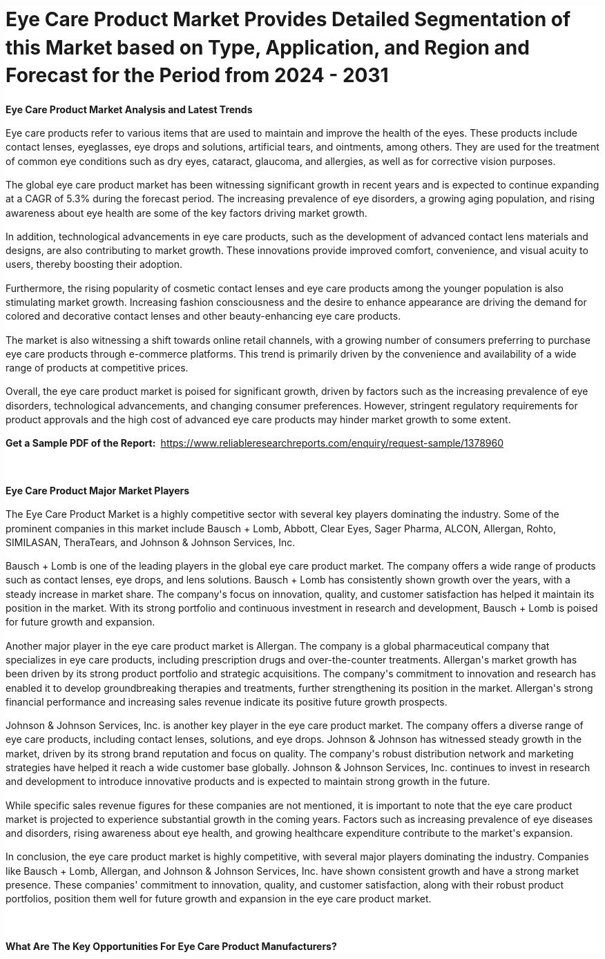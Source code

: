<p><h1>Eye Care Product Market Provides Detailed Segmentation of this Market based on Type, Application, and Region and Forecast for the Period from 2024 - 2031</h1></p><p><strong>Eye Care Product Market Analysis and Latest Trends</strong></p>
<p><p>Eye care products refer to various items that are used to maintain and improve the health of the eyes. These products include contact lenses, eyeglasses, eye drops and solutions, artificial tears, and ointments, among others. They are used for the treatment of common eye conditions such as dry eyes, cataract, glaucoma, and allergies, as well as for corrective vision purposes.</p><p>The global eye care product market has been witnessing significant growth in recent years and is expected to continue expanding at a CAGR of 5.3% during the forecast period. The increasing prevalence of eye disorders, a growing aging population, and rising awareness about eye health are some of the key factors driving market growth.</p><p>In addition, technological advancements in eye care products, such as the development of advanced contact lens materials and designs, are also contributing to market growth. These innovations provide improved comfort, convenience, and visual acuity to users, thereby boosting their adoption.</p><p>Furthermore, the rising popularity of cosmetic contact lenses and eye care products among the younger population is also stimulating market growth. Increasing fashion consciousness and the desire to enhance appearance are driving the demand for colored and decorative contact lenses and other beauty-enhancing eye care products.</p><p>The market is also witnessing a shift towards online retail channels, with a growing number of consumers preferring to purchase eye care products through e-commerce platforms. This trend is primarily driven by the convenience and availability of a wide range of products at competitive prices.</p><p>Overall, the eye care product market is poised for significant growth, driven by factors such as the increasing prevalence of eye disorders, technological advancements, and changing consumer preferences. However, stringent regulatory requirements for product approvals and the high cost of advanced eye care products may hinder market growth to some extent.</p></p>
<p><strong>Get a Sample PDF of the Report:&nbsp;</strong> <a href="https://www.reliableresearchreports.com/enquiry/request-sample/1378960">https://www.reliableresearchreports.com/enquiry/request-sample/1378960</a></p>
<p>&nbsp;</p>
<p><strong>Eye Care Product Major Market Players</strong></p>
<p><p>The Eye Care Product Market is a highly competitive sector with several key players dominating the industry. Some of the prominent companies in this market include Bausch + Lomb, Abbott, Clear Eyes, Sager Pharma, ALCON, Allergan, Rohto, SIMILASAN, TheraTears, and Johnson & Johnson Services, Inc.</p><p>Bausch + Lomb is one of the leading players in the global eye care product market. The company offers a wide range of products such as contact lenses, eye drops, and lens solutions. Bausch + Lomb has consistently shown growth over the years, with a steady increase in market share. The company's focus on innovation, quality, and customer satisfaction has helped it maintain its position in the market. With its strong portfolio and continuous investment in research and development, Bausch + Lomb is poised for future growth and expansion.</p><p>Another major player in the eye care product market is Allergan. The company is a global pharmaceutical company that specializes in eye care products, including prescription drugs and over-the-counter treatments. Allergan's market growth has been driven by its strong product portfolio and strategic acquisitions. The company's commitment to innovation and research has enabled it to develop groundbreaking therapies and treatments, further strengthening its position in the market. Allergan's strong financial performance and increasing sales revenue indicate its positive future growth prospects.</p><p>Johnson & Johnson Services, Inc. is another key player in the eye care product market. The company offers a diverse range of eye care products, including contact lenses, solutions, and eye drops. Johnson & Johnson has witnessed steady growth in the market, driven by its strong brand reputation and focus on quality. The company's robust distribution network and marketing strategies have helped it reach a wide customer base globally. Johnson & Johnson Services, Inc. continues to invest in research and development to introduce innovative products and is expected to maintain strong growth in the future.</p><p>While specific sales revenue figures for these companies are not mentioned, it is important to note that the eye care product market is projected to experience substantial growth in the coming years. Factors such as increasing prevalence of eye diseases and disorders, rising awareness about eye health, and growing healthcare expenditure contribute to the market's expansion.</p><p>In conclusion, the eye care product market is highly competitive, with several major players dominating the industry. Companies like Bausch + Lomb, Allergan, and Johnson & Johnson Services, Inc. have shown consistent growth and have a strong market presence. These companies' commitment to innovation, quality, and customer satisfaction, along with their robust product portfolios, position them well for future growth and expansion in the eye care product market.</p></p>
<p>&nbsp;</p>
<p><strong>What Are The Key Opportunities For Eye Care Product Manufacturers?</strong></p>